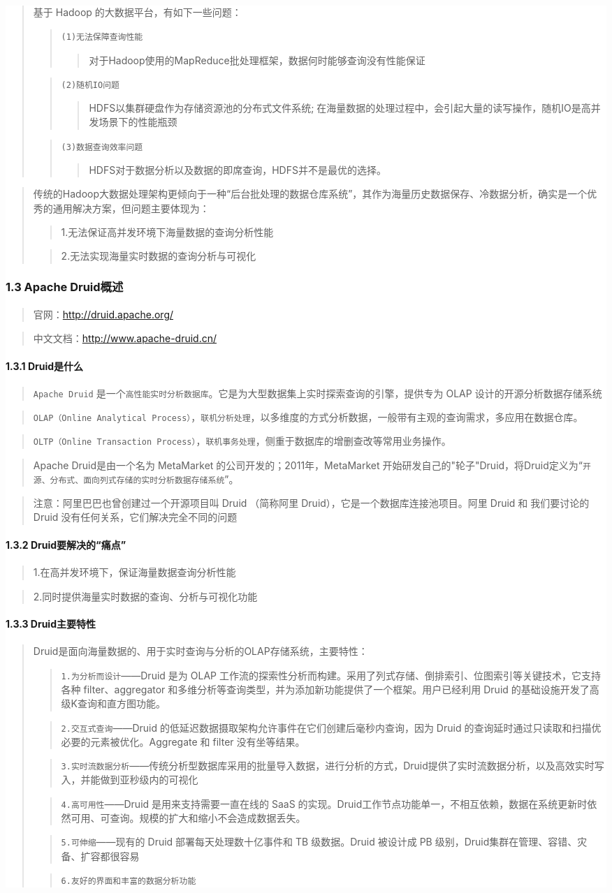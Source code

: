 > 基于 Hadoop 的大数据平台，有如下一些问题：
>> `(1)无法保障查询性能`
>>> 对于Hadoop使用的MapReduce批处理框架，数据何时能够查询没有性能保证
>  
>> `(2)随机IO问题`
>>> HDFS以集群硬盘作为存储资源池的分布式文件系统;
>>> 在海量数据的处理过程中，会引起大量的读写操作，随机IO是高并发场景下的性能瓶颈
> 
>> `(3)数据查询效率问题`
>>> HDFS对于数据分析以及数据的即席查询，HDFS并不是最优的选择。

> 传统的Hadoop大数据处理架构更倾向于一种“后台批处理的数据仓库系统”，其作为海量历史数据保存、冷数据分析，确实是一个优秀的通用解决方案，但问题主要体现为：
>> 1.无法保证高并发环境下海量数据的查询分析性能
> 
>> 2.无法实现海量实时数据的查询分析与可视化

### 1.3 Apache Druid概述

> 官网：http://druid.apache.org/

> 中文文档：http://www.apache-druid.cn/

#### 1.3.1 Druid是什么

> `Apache Druid` 是一个`高性能实时分析数据库`。它是为大型数据集上实时探索查询的引擎，提供专为 OLAP 设计的开源分析数据存储系统

> `OLAP（Online Analytical Process）`，`联机分析处理`，以多维度的方式分析数据，一般带有主观的查询需求，多应用在数据仓库。

> `OLTP（Online Transaction Process）`，`联机事务处理`，侧重于数据库的增删查改等常用业务操作。

> Apache Druid是由一个名为 MetaMarket 的公司开发的；2011年，MetaMarket 开始研发自己的"轮子"Druid，将Druid定义为“`开源、分布式、面向列式存储的实时分析数据存储系统`”。

> 注意：阿里巴巴也曾创建过一个开源项目叫 Druid （简称阿里 Druid），它是一个数据库连接池项目。阿里 Druid 和 我们要讨论的 Druid 没有任何关系，它们解决完全不同的问题

#### 1.3.2 Druid要解决的“痛点”

> 1.在高并发环境下，保证海量数据查询分析性能

> 2.同时提供海量实时数据的查询、分析与可视化功能

#### 1.3.3 Druid主要特性

> Druid是面向海量数据的、用于实时查询与分析的OLAP存储系统，主要特性：
>> `1.为分析而设计`——Druid 是为 OLAP 工作流的探索性分析而构建。采用了列式存储、倒排索引、位图索引等关键技术，它支持各种 filter、aggregator 和多维分析等查询类型，并为添加新功能提供了一个框架。用户已经利用 Druid 的基础设施开发了高级K查询和直方图功能。
>
>> `2.交互式查询`——Druid 的低延迟数据摄取架构允许事件在它们创建后毫秒内查询，因为 Druid 的查询延时通过只读取和扫描优必要的元素被优化。Aggregate 和 filter 没有坐等结果。
>
>> `3.实时流数据分析`——传统分析型数据库采用的批量导入数据，进行分析的方式，Druid提供了实时流数据分析，以及高效实时写入，并能做到亚秒级内的可视化
>
>> `4.高可用性`——Druid 是用来支持需要一直在线的 SaaS 的实现。Druid工作节点功能单一，不相互依赖，数据在系统更新时依然可用、可查询。规模的扩大和缩小不会造成数据丢失。
>
>> `5.可伸缩`——现有的 Druid 部署每天处理数十亿事件和 TB 级数据。Druid 被设计成 PB 级别，Druid集群在管理、容错、灾备、扩容都很容易
>
>> `6.友好的界面和丰富的数据分析功能`

